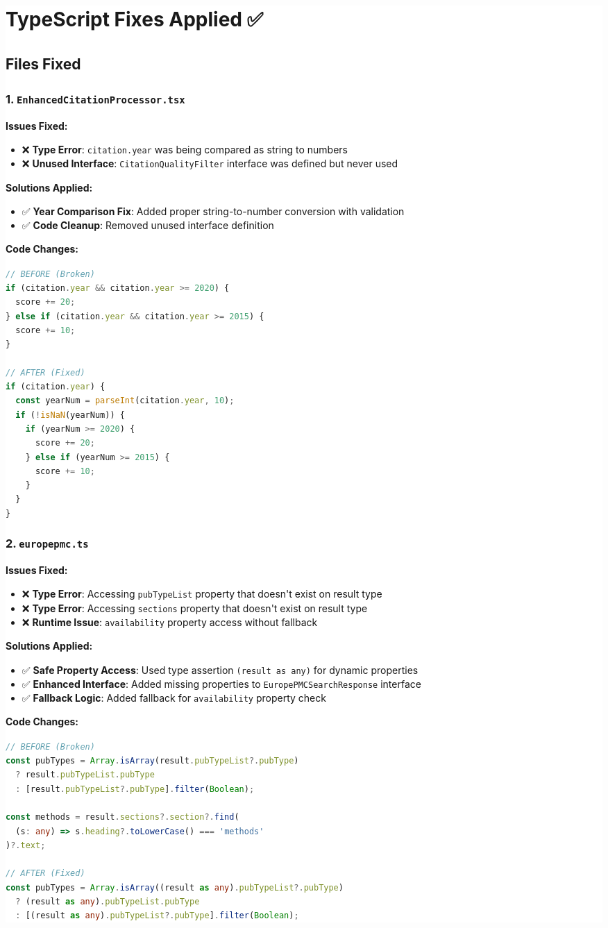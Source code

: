 # TypeScript Fixes Applied ✅

## Files Fixed

### 1. `EnhancedCitationProcessor.tsx`

**Issues Fixed:**
- ❌ **Type Error**: `citation.year` was being compared as string to numbers
- ❌ **Unused Interface**: `CitationQualityFilter` interface was defined but never used

**Solutions Applied:**
- ✅ **Year Comparison Fix**: Added proper string-to-number conversion with validation
- ✅ **Code Cleanup**: Removed unused interface definition

**Code Changes:**
```typescript
// BEFORE (Broken)
if (citation.year && citation.year >= 2020) {
  score += 20;
} else if (citation.year && citation.year >= 2015) {
  score += 10;
}

// AFTER (Fixed)
if (citation.year) {
  const yearNum = parseInt(citation.year, 10);
  if (!isNaN(yearNum)) {
    if (yearNum >= 2020) {
      score += 20;
    } else if (yearNum >= 2015) {
      score += 10;
    }
  }
}
```

### 2. `europepmc.ts`

**Issues Fixed:**
- ❌ **Type Error**: Accessing `pubTypeList` property that doesn't exist on result type
- ❌ **Type Error**: Accessing `sections` property that doesn't exist on result type
- ❌ **Runtime Issue**: `availability` property access without fallback

**Solutions Applied:**
- ✅ **Safe Property Access**: Used type assertion `(result as any)` for dynamic properties
- ✅ **Enhanced Interface**: Added missing properties to `EuropePMCSearchResponse` interface
- ✅ **Fallback Logic**: Added fallback for `availability` property check

**Code Changes:**
```typescript
// BEFORE (Broken)
const pubTypes = Array.isArray(result.pubTypeList?.pubType) 
  ? result.pubTypeList.pubType 
  : [result.pubTypeList?.pubType].filter(Boolean);

const methods = result.sections?.section?.find(
  (s: any) => s.heading?.toLowerCase() === 'methods'
)?.text;

// AFTER (Fixed)
const pubTypes = Array.isArray((result as any).pubTypeList?.pubType) 
  ? (result as any).pubTypeList.pubType 
  : [(result as any).pubTypeList?.pubType].filter(Boolean);

```